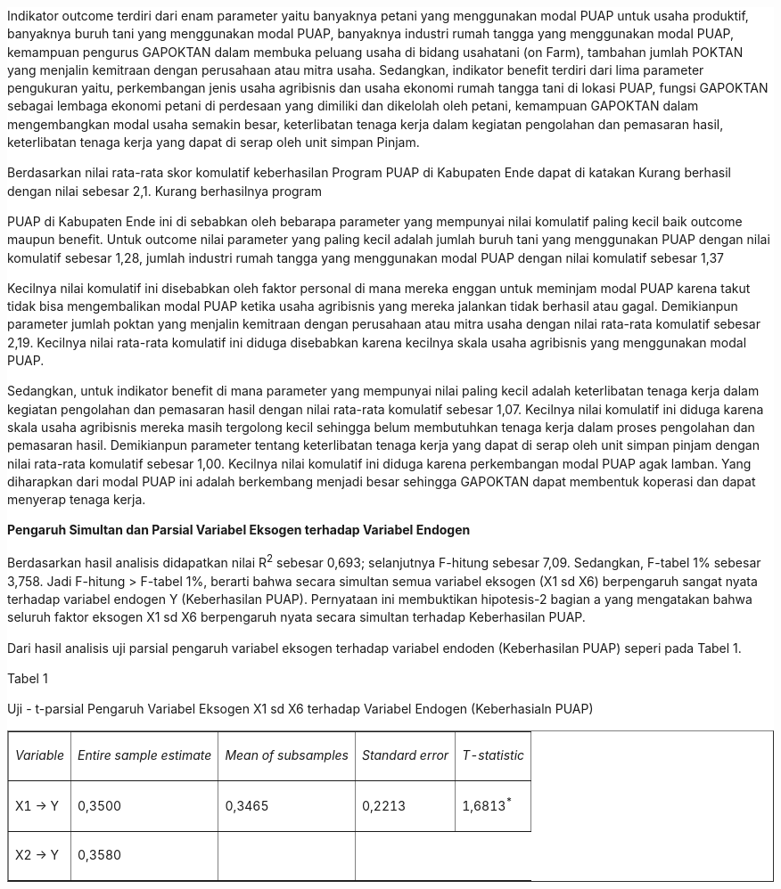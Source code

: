 <p><span class="font3">Indikator outcome terdiri dari enam parameter yaitu banyaknya petani yang menggunakan modal PUAP untuk usaha produktif, banyaknya buruh tani yang menggunakan modal PUAP, banyaknya industri rumah tangga yang menggunakan modal PUAP, kemampuan pengurus GAPOKTAN dalam membuka peluang usaha di bidang usahatani (on Farm), tambahan jumlah POKTAN yang menjalin kemitraan dengan perusahaan atau mitra usaha. Sedangkan, indikator benefit terdiri dari lima parameter pengukuran yaitu, perkembangan jenis usaha agribisnis dan usaha ekonomi rumah tangga tani di lokasi PUAP, fungsi GAPOKTAN sebagai lembaga ekonomi petani di perdesaan yang dimiliki dan dikelolah oleh petani, kemampuan GAPOKTAN dalam mengembangkan modal usaha semakin besar, keterlibatan tenaga kerja dalam kegiatan pengolahan dan pemasaran hasil, keterlibatan tenaga kerja yang dapat di serap oleh unit simpan Pinjam.</span></p>
<p><span class="font3">Berdasarkan nilai rata-rata skor komulatif keberhasilan Program PUAP di Kabupaten Ende dapat di katakan Kurang berhasil dengan nilai sebesar 2,1. Kurang berhasilnya program</span></p>
<p><span class="font3">PUAP di Kabupaten Ende ini di sebabkan oleh bebarapa parameter yang mempunyai nilai komulatif paling kecil baik outcome maupun benefit. Untuk outcome nilai parameter yang paling kecil adalah jumlah buruh tani yang menggunakan PUAP dengan nilai komulatif sebesar 1,28, jumlah industri rumah tangga yang menggunakan modal PUAP dengan nilai komulatif sebesar 1,37</span></p>
<p><span class="font3">Kecilnya nilai komulatif ini disebabkan oleh faktor personal di mana mereka enggan untuk meminjam modal PUAP karena takut tidak bisa mengembalikan modal PUAP ketika usaha agribisnis yang mereka jalankan tidak berhasil atau gagal. Demikianpun parameter jumlah poktan yang menjalin kemitraan dengan perusahaan atau mitra usaha dengan nilai rata-rata komulatif sebesar 2,19. Kecilnya nilai rata-rata komulatif ini diduga disebabkan karena kecilnya skala usaha agribisnis yang menggunakan modal PUAP.</span></p>
<p><span class="font3">Sedangkan, untuk indikator benefit di mana parameter yang mempunyai nilai paling kecil adalah keterlibatan tenaga kerja dalam kegiatan pengolahan dan pemasaran hasil dengan nilai rata-rata komulatif sebesar 1,07. Kecilnya nilai komulatif ini diduga karena skala usaha agribisnis mereka masih tergolong kecil sehingga belum membutuhkan tenaga kerja dalam proses pengolahan dan pemasaran hasil. Demikianpun parameter tentang keterlibatan tenaga kerja yang dapat di serap oleh unit simpan pinjam dengan nilai rata-rata komulatif sebesar 1,00. Kecilnya nilai komulatif ini diduga karena perkembangan modal PUAP agak lamban. Yang diharapkan dari modal PUAP ini adalah berkembang menjadi besar sehingga GAPOKTAN dapat membentuk koperasi dan dapat menyerap tenaga kerja.</span></p>
<p><span class="font3" style="font-weight:bold;">Pengaruh Simultan dan Parsial Variabel Eksogen terhadap Variabel Endogen</span></p>
<p><span class="font3">Berdasarkan hasil analisis didapatkan nilai R<sup>2</sup> sebesar 0,693; selanjutnya F-hitung sebesar 7,09. Sedangkan, F-tabel 1% sebesar 3,758. Jadi F-hitung &gt;&nbsp;F-tabel 1%, berarti bahwa secara simultan semua variabel eksogen (X1 sd X6) berpengaruh sangat nyata terhadap variabel endogen Y (Keberhasilan PUAP). Pernyataan ini membuktikan hipotesis-2 bagian a yang mengatakan bahwa seluruh faktor eksogen X1 sd X6 berpengaruh nyata secara simultan terhadap Keberhasilan PUAP.</span></p>
<p><span class="font3">Dari hasil analisis uji parsial pengaruh variabel eksogen terhadap variabel endoden (Keberhasilan PUAP) seperi pada Tabel 1</span><span class="font0">.</span></p>
<p><span class="font3">Tabel 1</span></p>
<p><span class="font3">Uji - t-parsial Pengaruh Variabel Eksogen X1 sd X6 terhadap Variabel Endogen (Keberhasialn PUAP)</span></p>
<table border="1">
<tr><td style="vertical-align:middle;">
<p><span class="font3" style="font-style:italic;">Variable</span></p></td><td style="vertical-align:middle;">
<p><span class="font3" style="font-style:italic;">Entire sample estimate</span></p></td><td style="vertical-align:middle;">
<p><span class="font3" style="font-style:italic;">Mean of subsamples</span></p></td><td style="vertical-align:middle;">
<p><span class="font3" style="font-style:italic;">Standard error</span></p></td><td style="vertical-align:middle;">
<p><span class="font3" style="font-style:italic;">T-statistic</span></p></td></tr>
<tr><td style="vertical-align:bottom;">
<p><span class="font3">X1 -&gt; Y</span></p></td><td style="vertical-align:bottom;">
<p><span class="font3">0,3500</span></p></td><td style="vertical-align:bottom;">
<p><span class="font3">0,3465</span></p></td><td style="vertical-align:bottom;">
<p><span class="font3">0,2213</span></p></td><td style="vertical-align:bottom;">
<p><span class="font3">1,6813<sup>*</sup></span></p></td></tr>
<tr><td style="vertical-align:bottom;">
<p><span class="font3">X2 -&gt; Y</span></p></td><td style="vertical-align:bottom;">
<p><span class="font3">0,3580</span></p></td><td style="vertical-align:bottom;">